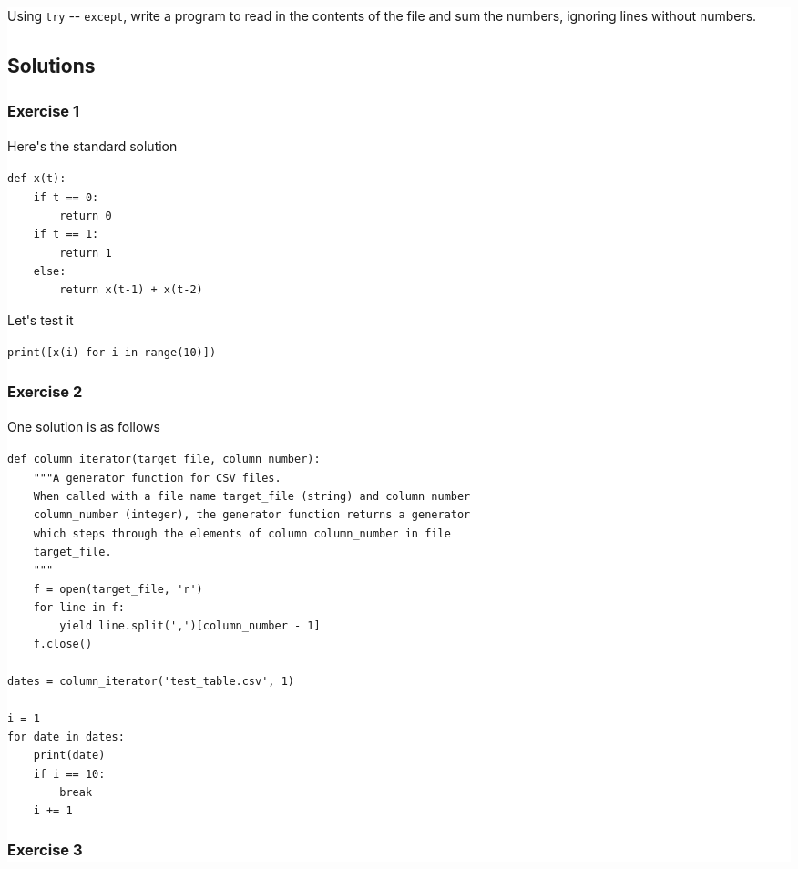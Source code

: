 Using `try` -- `except`, write a program to read in the contents of the file and sum the numbers, ignoring lines without numbers.

## Solutions

### Exercise 1

Here's the standard solution

```{code-cell} python3
def x(t):
    if t == 0:
        return 0
    if t == 1:
        return 1
    else:
        return x(t-1) + x(t-2)
```

Let's test it

```{code-cell} python3
print([x(i) for i in range(10)])
```

### Exercise 2

One solution is as follows

```{code-cell} python3
def column_iterator(target_file, column_number):
    """A generator function for CSV files.
    When called with a file name target_file (string) and column number
    column_number (integer), the generator function returns a generator
    which steps through the elements of column column_number in file
    target_file.
    """
    f = open(target_file, 'r')
    for line in f:
        yield line.split(',')[column_number - 1]
    f.close()

dates = column_iterator('test_table.csv', 1)

i = 1
for date in dates:
    print(date)
    if i == 10:
        break
    i += 1
```

### Exercise 3
